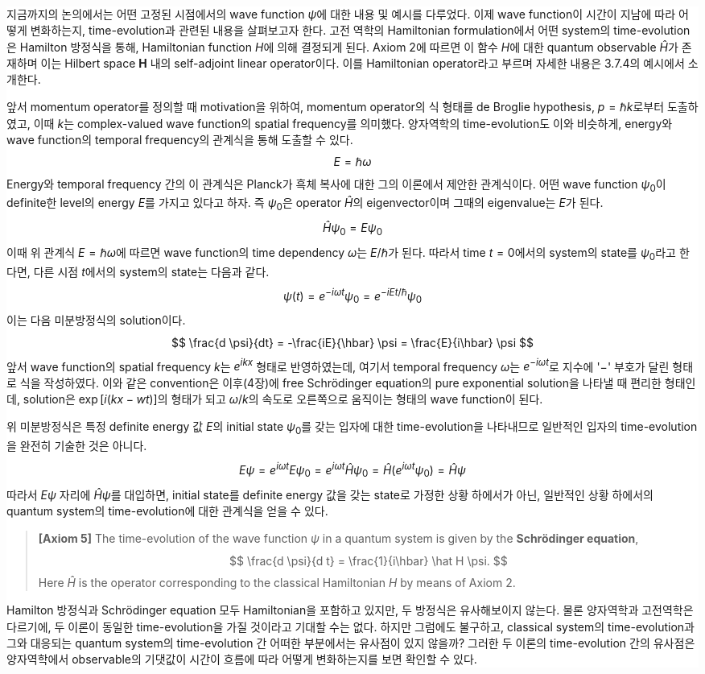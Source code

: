 지금까지의 논의에서는 어떤 고정된 시점에서의 wave function $\psi$에 대한 내용 및 예시를 다루었다. 이제 wave function이 시간이 지남에 따라 어떻게 변화하는지, time-evolution과 관련된 내용을 살펴보고자 한다. 고전 역학의 Hamiltonian formulation에서 어떤 system의 time-evolution은 Hamilton 방정식을 통해, Hamiltonian function $H$에 의해 결정되게 된다. Axiom 2에 따르면 이 함수 $H$에 대한 quantum observable $\hat H$가 존재하며 이는 Hilbert space $\mathbf H$ 내의 self-adjoint linear operator이다. 이를 Hamiltonian operator라고 부르며 자세한 내용은 3.7.4의 예시에서 소개한다.

앞서 momentum operator를 정의할 때 motivation을 위하여, momentum operator의 식 형태를 de Broglie hypothesis, $p=\hbar k$로부터 도출하였고, 이때 $k$는 complex-valued wave function의 spatial frequency를 의미했다. 양자역학의 time-evolution도 이와 비슷하게, energy와 wave function의 temporal frequency의 관계식을 통해 도출할 수 있다.
$$
E = \hbar \omega
$$
Energy와 temporal frequency 간의 이 관계식은 Planck가 흑체 복사에 대한 그의 이론에서 제안한 관계식이다. 어떤 wave function $\psi_0$이 definite한 level의 energy $E$를 가지고 있다고 하자. 즉 $\psi_0$은 operator $\hat H$의 eigenvector이며 그때의 eigenvalue는 $E$가 된다. 
$$
\hat H \psi_0 = E \psi_0
$$
이때 위 관계식 $E = \hbar \omega$에 따르면 wave function의 time dependency $\omega$는 $E/ \hbar$가 된다. 따라서 time $t = 0$에서의 system의 state를 $\psi_0$라고 한다면, 다른 시점 $t$에서의 system의 state는 다음과 같다.
$$
\psi(t) = e^{-i\omega t}\psi_0 = e^{-i E t/ \hbar}\psi_0
$$
이는 다음 미분방정식의 solution이다.
$$
\frac{d \psi}{dt} = -\frac{iE}{\hbar} \psi = \frac{E}{i\hbar} \psi 
$$
앞서 wave function의 spatial frequency $k$는 $e^{ikx}$ 형태로 반영하였는데, 여기서 temporal frequency $\omega$는 $e^{-i\omega t}$로 지수에 '$-$' 부호가 달린 형태로 식을 작성하였다. 이와 같은 convention은 이후(4장)에 free Schrödinger equation의 pure exponential solution을 나타낼 때 편리한 형태인데, solution은 $\exp[i(kx-wt)]$의 형태가 되고 $\omega/k$의 속도로 오른쪽으로 움직이는 형태의 wave function이 된다.

위 미분방정식은 특정 definite energy 값 $E$의 initial state $\psi_0$를 갖는 입자에 대한 time-evolution을 나타내므로 일반적인 입자의 time-evolution을 완전히 기술한 것은 아니다. 
$$
E \psi = e^{i \omega t}E \psi_0 = e^{i \omega t}\hat H \psi_0 = \hat H (e^{i \omega t}\psi_0) = \hat H \psi
$$
따라서 $E \psi$ 자리에 $\hat H \psi$를 대입하면, initial state를 definite energy 값을 갖는 state로 가정한 상황 하에서가 아닌, 일반적인 상황 하에서의 quantum system의 time-evolution에 대한 관계식을 얻을 수 있다.

> **[Axiom 5]** The time-evolution of the wave function $\psi$ in a quantum system is given by the **Schrödinger equation**,
> $$
> \frac{d \psi}{d t} = \frac{1}{i\hbar} \hat H \psi.
> $$
> Here $\hat H$ is the operator corresponding to the classical Hamiltonian $H$ by means of Axiom 2.

Hamilton 방정식과 Schrödinger equation 모두 Hamiltonian을 포함하고 있지만, 두 방정식은 유사해보이지 않는다. 물론 양자역학과 고전역학은 다르기에, 두 이론이 동일한 time-evolution을 가질 것이라고 기대할 수는 없다. 하지만 그럼에도 불구하고, classical system의 time-evolution과 그와 대응되는 quantum system의 time-evolution 간 어떠한 부분에서는 유사점이 있지 않을까? 그러한 두 이론의 time-evolution 간의 유사점은 양자역학에서 observable의 기댓값이 시간이 흐름에 따라 어떻게 변화하는지를 보면 확인할 수 있다.
